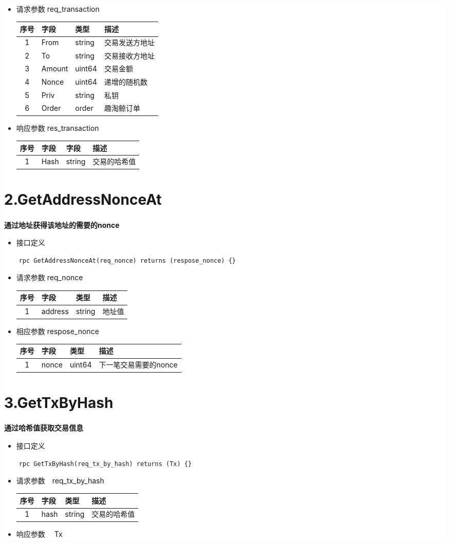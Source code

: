 - 请求参数 req_transaction
  
    序号|字段|类型|描述
    :-:|:--|:--|:--
    1|From|string|交易发送方地址
    2|To|string|交易接收方地址
    3|Amount|uint64|交易金额
    4|Nonce|uint64|递增的随机数
    5|Priv|string|私钥
    6|Order|order|趣淘鲸订单

   

- 响应参数 res_transaction

    序号|字段|字段|描述
    :--:|:--|:--|:---
    1|Hash|string|交易的哈希值

# 2.GetAddressNonceAt
**通过地址获得该地址的需要的nonce**

- 接口定义

```rpc
    rpc GetAddressNonceAt(req_nonce) returns (respose_nonce) {}
```

- 请求参数 req_nonce

    序号|字段|类型|描述
    :-:|:--|:-|:--
    1|address|string|地址值

- 相应参数 respose_nonce

    序号|字段|类型|描述
    :-:|:--|:-|:--
    1|nonce|uint64|下一笔交易需要的nonce


# 3.GetTxByHash
**通过哈希值获取交易信息**
- 接口定义

```rpc
    rpc GetTxByHash(req_tx_by_hash) returns (Tx) {}
```

- 请求参数　req_tx_by_hash

    序号|字段|类型|描述
    :-:|:--|:-|:--
    1|hash|string|交易的哈希值

- 响应参数 　Tx
